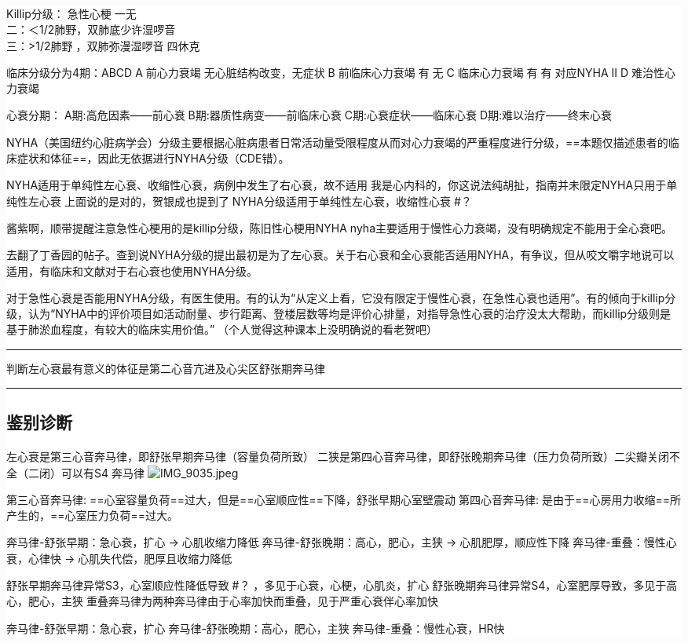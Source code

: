 Killip分级： 急性心梗
       一无  
       二：＜1/2肺野，双肺底少许湿啰音  
       三：>1/2肺野  ，双肺弥漫湿啰音
       四休克

临床分级分为4期：ABCD
A 前心力衰竭 无心脏结构改变，无症状
B 前临床心力衰竭 有 无
C 临床心力衰竭 有 有  对应NYHA II
D 难治性心力衰竭

心衰分期：
A期:高危因素——前心衰
B期:器质性病变——前临床心衰
C期:心衰症状——临床心衰
D期:难以治疗——终末心衰

NYHA（美国纽约心脏病学会）分级主要根据心脏病患者日常活动量受限程度从而对心力衰竭的严重程度进行分级，==本题仅描述患者的临床症状和体征==，因此无依据进行NYHA分级（CDE错）。

NYHA适用于单纯性左心衰、收缩性心衰，病例中发生了右心衰，故不适用
我是心内科的，你这说法纯胡扯，指南并未限定NYHA只用于单纯性左心衰
上面说的是对的，贺银成也提到了
NYHA分级适用于单纯性左心衰，收缩性心衰 #？ 

酱紫啊，顺带提醒注意急性心梗用的是killip分级，陈旧性心梗用NYHA
nyha主要适用于慢性心力衰竭，没有明确规定不能用于全心衰吧。

去翻了丁香园的帖子。查到说NYHA分级的提出最初是为了左心衰。关于右心衰和全心衰能否适用NYHA，有争议，但从咬文嚼字地说可以适用，有临床和文献对于右心衰也使用NYHA分级。

对于急性心衰是否能用NYHA分级，有医生使用。有的认为“从定义上看，它没有限定于慢性心衰，在急性心衰也适用”。有的倾向于killip分级，认为“NYHA中的评价项目如活动耐量、步行距离、登楼层数等均是评价心排量，对指导急性心衰的治疗没太大帮助，而killip分级则是基于肺淤血程度，有较大的临床实用价值。”
（个人觉得这种课本上没明确说的看老贺吧）
***
判断左心衰最有意义的体征是第二心音亢进及心尖区舒张期奔马律
***

## 鉴别诊断
左心衰是第三心音奔马律，即舒张早期奔马律（容量负荷所致）
二狭是第四心音奔马律，即舒张晚期奔马律（压力负荷所致）二尖瓣关闭不全（二闭）可以有S4 奔马律
![IMG_9035.jpeg](https://maple-forest-1315227141.cos.ap-nanjing.myqcloud.com/20250929144502770.jpeg)

第三心音奔马律: ==心室容量负荷==过大，但是==心室顺应性==下降，舒张早期心室壁震动
第四心音奔马律: 是由于==心房用力收缩==所产生的，==心室压力负荷==过大。

奔马律-舒张早期：急心衰，扩心 → 心肌收缩力降低
奔马律-舒张晚期：高心，肥心，主狭 → 心肌肥厚，顺应性下降
奔马律-重叠：慢性心衰，心律快 → 心肌失代偿，肥厚且收缩力降低

舒张早期奔马律异常S3，心室顺应性降低导致 #？ ，多见于心衰，心梗，心肌炎，扩心 
舒张晚期奔马律异常S4，心室肥厚导致，多见于高心，肥心，主狭
重叠奔马律为两种奔马律由于心率加快而重叠，见于严重心衰伴心率加快

奔马律-舒张早期：急心衰，扩心
奔马律-舒张晚期：高心，肥心，主狭
奔马律-重叠：慢性心衰，HR快
